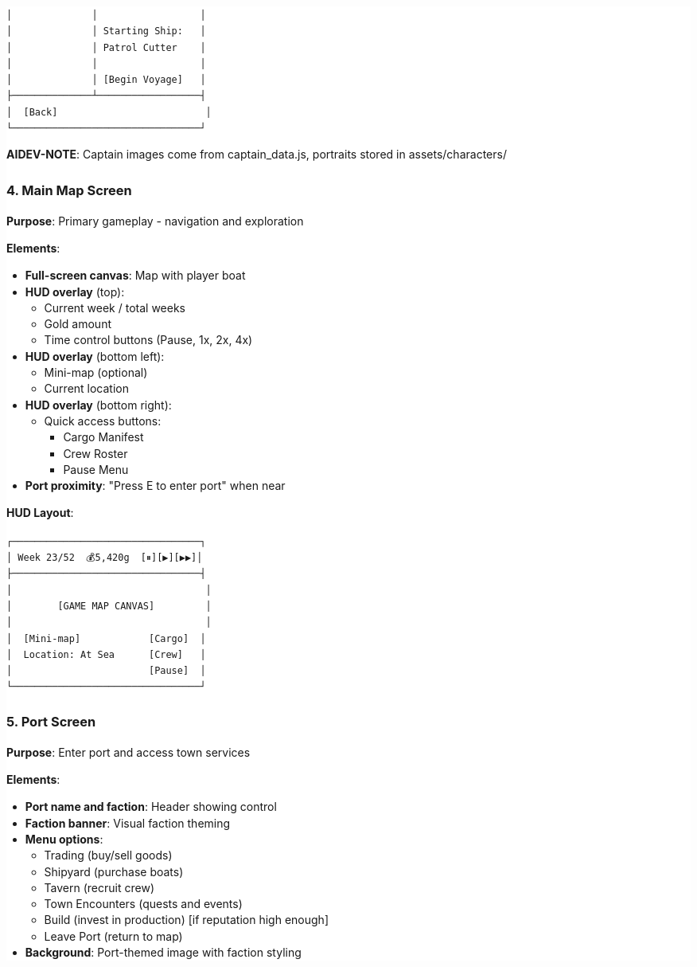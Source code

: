 ```
│              │                  │
│              │ Starting Ship:   │
│              │ Patrol Cutter    │
│              │                  │
│              │ [Begin Voyage]   │
├──────────────┴──────────────────┤
│  [Back]                          │
└─────────────────────────────────┘
```

**AIDEV-NOTE**: Captain images come from captain_data.js, portraits stored in assets/characters/

### 4. Main Map Screen

**Purpose**: Primary gameplay - navigation and exploration

**Elements**:
- **Full-screen canvas**: Map with player boat
- **HUD overlay** (top):
  - Current week / total weeks
  - Gold amount
  - Time control buttons (Pause, 1x, 2x, 4x)
- **HUD overlay** (bottom left):
  - Mini-map (optional)
  - Current location
- **HUD overlay** (bottom right):
  - Quick access buttons:
    - Cargo Manifest
    - Crew Roster
    - Pause Menu
- **Port proximity**: "Press E to enter port" when near

**HUD Layout**:
```
┌─────────────────────────────────┐
│ Week 23/52  💰5,420g  [⏸][▶][▶▶]│
├─────────────────────────────────┤
│                                  │
│        [GAME MAP CANVAS]         │
│                                  │
│  [Mini-map]            [Cargo]  │
│  Location: At Sea      [Crew]   │
│                        [Pause]  │
└─────────────────────────────────┘
```

### 5. Port Screen

**Purpose**: Enter port and access town services

**Elements**:
- **Port name and faction**: Header showing control
- **Faction banner**: Visual faction theming
- **Menu options**:
  - Trading (buy/sell goods)
  - Shipyard (purchase boats)
  - Tavern (recruit crew)
  - Town Encounters (quests and events)
  - Build (invest in production) [if reputation high enough]
  - Leave Port (return to map)
- **Background**: Port-themed image with faction styling
